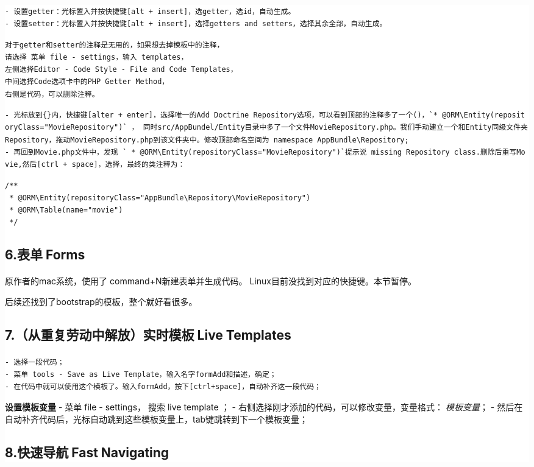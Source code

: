 
	- 设置getter：光标置入并按快捷键[alt + insert]，选getter，选id，自动生成。
	- 设置setter：光标置入并按快捷键[alt + insert]，选择getters and setters，选择其余全部，自动生成。
```
对于getter和setter的注释是无用的，如果想去掉模板中的注释，
请选择 菜单 file - settings，输入 templates，
左侧选择Editor - Code Style - File and Code Templates，
中间选择Code选项卡中的PHP Getter Method，
右侧是代码，可以删除注释。
```


	- 光标放到{}内，快捷键[alter + enter]，选择唯一的Add Doctrine Repository选项，可以看到顶部的注释多了一个()，`* @ORM\Entity(repositoryClass="MovieRepository")` ， 同时src/AppBundel/Entity目录中多了一个文件MovieRepository.php。我们手动建立一个和Entity同级文件夹Repository，拖动MovieRepository.php到该文件夹中。修改顶部命名空间为 namespace AppBundle\Repository;
	- 再回到Movie.php文件中，发现 ` * @ORM\Entity(repositoryClass="MovieRepository")`提示说 missing Repository class.删除后重写Movie,然后[ctrl + space]，选择，最终的类注释为：
```
/**
 * @ORM\Entity(repositoryClass="AppBundle\Repository\MovieRepository")
 * @ORM\Table(name="movie")
 */
```









## 6.表单 Forms  

原作者的mac系统，使用了 command+N新建表单并生成代码。
Linux目前没找到对应的快捷键。本节暂停。

后续还找到了bootstrap的模板，整个就好看很多。








## 7.（从重复劳动中解放）实时模板 Live Templates   
	- 选择一段代码；
	- 菜单 tools - Save as Live Template，输入名字formAdd和描述，确定；
	- 在代码中就可以使用这个模板了。输入formAdd，按下[ctrl+space]，自动补齐这一段代码；
	
**设置模板变量**
	- 菜单 file - settings， 搜索 live template ；
	- 右侧选择刚才添加的代码，可以修改变量，变量格式： $模板变量$；
	- 然后在自动补齐代码后，光标自动跳到这些模板变量上，tab键跳转到下一个模板变量；







## 8.快速导航 Fast Navigating  
